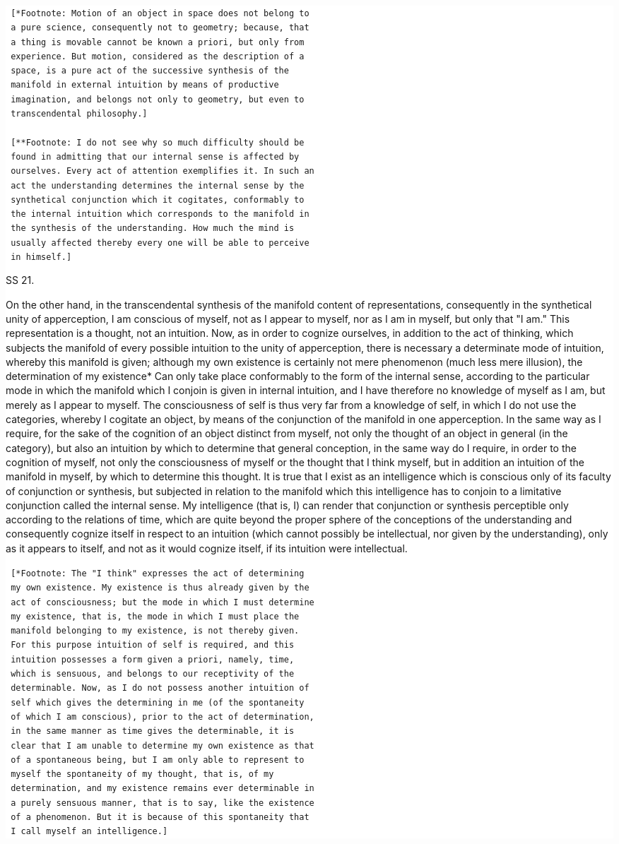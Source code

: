      [*Footnote: Motion of an object in space does not belong to
     a pure science, consequently not to geometry; because, that
     a thing is movable cannot be known a priori, but only from
     experience. But motion, considered as the description of a
     space, is a pure act of the successive synthesis of the
     manifold in external intuition by means of productive
     imagination, and belongs not only to geometry, but even to
     transcendental philosophy.]

     [**Footnote: I do not see why so much difficulty should be
     found in admitting that our internal sense is affected by
     ourselves. Every act of attention exemplifies it. In such an
     act the understanding determines the internal sense by the
     synthetical conjunction which it cogitates, conformably to
     the internal intuition which corresponds to the manifold in
     the synthesis of the understanding. How much the mind is
     usually affected thereby every one will be able to perceive
     in himself.]

SS 21.

On the other hand, in the transcendental synthesis of the manifold content of representations, consequently in the synthetical unity of apperception, I am conscious of myself, not as I appear to myself, nor as I am in myself, but only that "I am." This representation is a thought, not an intuition. Now, as in order to cognize ourselves, in addition to the act of thinking, which subjects the manifold of every possible intuition to the unity of apperception, there is necessary a determinate mode of intuition, whereby this manifold is given; although my own existence is certainly not mere phenomenon (much less mere illusion), the determination of my existence* Can only take place conformably to the form of the internal sense, according to the particular mode in which the manifold which I conjoin is given in internal intuition, and I have therefore no knowledge of myself as I am, but merely as I appear to myself. The consciousness of self is thus very far from a knowledge of self, in which I do not use the categories, whereby I cogitate an object, by means of the conjunction of the manifold in one apperception. In the same way as I require, for the sake of the cognition of an object distinct from myself, not only the thought of an object in general (in the category), but also an intuition by which to determine that general conception, in the same way do I require, in order to the cognition of myself, not only the consciousness of myself or the thought that I think myself, but in addition an intuition of the manifold in myself, by which to determine this thought. It is true that I exist as an intelligence which is conscious only of its faculty of conjunction or synthesis, but subjected in relation to the manifold which this intelligence has to conjoin to a limitative conjunction called the internal sense. My intelligence (that is, I) can render that conjunction or synthesis perceptible only according to the relations of time, which are quite beyond the proper sphere of the conceptions of the understanding and consequently cognize itself in respect to an intuition (which cannot possibly be intellectual, nor given by the understanding), only as it appears to itself, and not as it would cognize itself, if its intuition were intellectual.

     [*Footnote: The "I think" expresses the act of determining
     my own existence. My existence is thus already given by the
     act of consciousness; but the mode in which I must determine
     my existence, that is, the mode in which I must place the
     manifold belonging to my existence, is not thereby given.
     For this purpose intuition of self is required, and this
     intuition possesses a form given a priori, namely, time,
     which is sensuous, and belongs to our receptivity of the
     determinable. Now, as I do not possess another intuition of
     self which gives the determining in me (of the spontaneity
     of which I am conscious), prior to the act of determination,
     in the same manner as time gives the determinable, it is
     clear that I am unable to determine my own existence as that
     of a spontaneous being, but I am only able to represent to
     myself the spontaneity of my thought, that is, of my
     determination, and my existence remains ever determinable in
     a purely sensuous manner, that is to say, like the existence
     of a phenomenon. But it is because of this spontaneity that
     I call myself an intelligence.]
